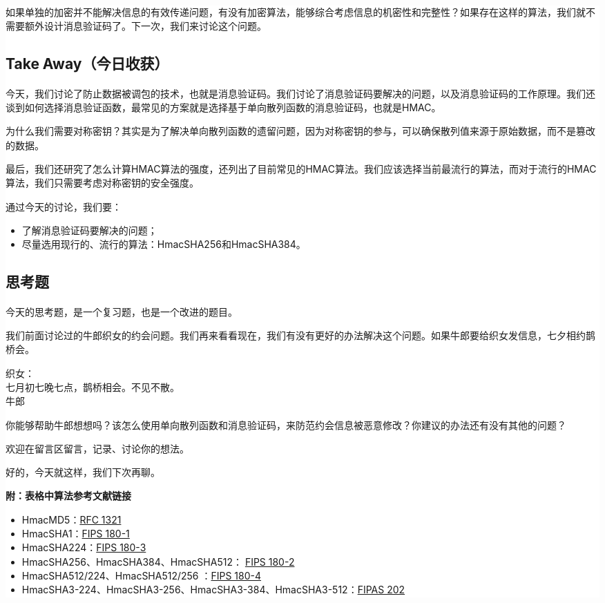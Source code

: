 如果单独的加密并不能解决信息的有效传递问题，有没有加密算法，能够综合考虑信息的机密性和完整性？如果存在这样的算法，我们就不需要额外设计消息验证码了。下一次，我们来讨论这个问题。

## Take Away（今日收获）

今天，我们讨论了防止数据被调包的技术，也就是消息验证码。我们讨论了消息验证码要解决的问题，以及消息验证码的工作原理。我们还谈到如何选择消息验证函数，最常见的方案就是选择基于单向散列函数的消息验证码，也就是HMAC。

为什么我们需要对称密钥？其实是为了解决单向散列函数的遗留问题，因为对称密钥的参与，可以确保散列值来源于原始数据，而不是篡改的数据。

最后，我们还研究了怎么计算HMAC算法的强度，还列出了目前常见的HMAC算法。我们应该选择当前最流行的算法，而对于流行的HMAC算法，我们只需要考虑对称密钥的安全强度。

通过今天的讨论，我们要：

- 了解消息验证码要解决的问题；
- 尽量选用现行的、流行的算法：HmacSHA256和HmacSHA384。

## 思考题

今天的思考题，是一个复习题，也是一个改进的题目。

我们前面讨论过的牛郎织女的约会问题。我们再来看看现在，我们有没有更好的办法解决这个问题。如果牛郎要给织女发信息，七夕相约鹊桥会。

> 
<p>织女：<br>
七月初七晚七点，鹊桥相会。不见不散。<br>
牛郎</p>


你能够帮助牛郎想想吗？该怎么使用单向散列函数和消息验证码，来防范约会信息被恶意修改？你建议的办法还有没有其他的问题？

欢迎在留言区留言，记录、讨论你的想法。

好的，今天就这样，我们下次再聊。

**附：表格中算法参考文献链接**

- HmacMD5：[RFC 1321 ](https://tools.ietf.org/html/rfc1321)
- HmacSHA1：[FIPS 180-1](https://csrc.nist.gov/publications/detail/fips/180/1/archive/1995-04-17)
- HmacSHA224：[FIPS 180-3](https://csrc.nist.gov/publications/detail/fips/180/3/archive/2008-10-31)
- HmacSHA256、HmacSHA384、HmacSHA512： [FIPS 180-2](https://csrc.nist.gov/publications/detail/fips/180/2/archive/2002-08-01)
- HmacSHA512/224、HmacSHA512/256 ：[FIPS 180-4 ](https://csrc.nist.gov/publications/detail/fips/180/4/final)
- HmacSHA3-224、HmacSHA3-256、HmacSHA3-384、HmacSHA3-512：[FIPAS 202](https://csrc.nist.gov/publications/detail/fips/202/final)
